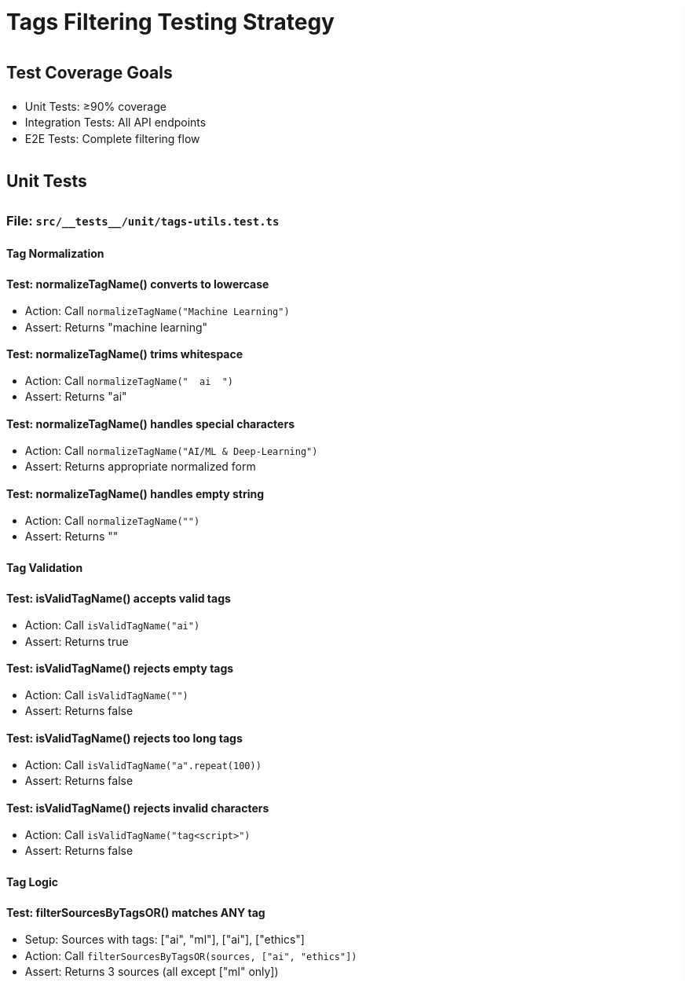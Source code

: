 # Tags Filtering Testing Strategy

## Test Coverage Goals
- Unit Tests: ≥90% coverage
- Integration Tests: All API endpoints
- E2E Tests: Complete filtering flow

## Unit Tests

### File: `src/__tests__/unit/tags-utils.test.ts`

#### Tag Normalization

**Test: normalizeTagName() converts to lowercase**
- Action: Call `normalizeTagName("Machine Learning")`
- Assert: Returns "machine learning"

**Test: normalizeTagName() trims whitespace**
- Action: Call `normalizeTagName("  ai  ")`
- Assert: Returns "ai"

**Test: normalizeTagName() handles special characters**
- Action: Call `normalizeTagName("AI/ML & Deep-Learning")`
- Assert: Returns appropriate normalized form

**Test: normalizeTagName() handles empty string**
- Action: Call `normalizeTagName("")`
- Assert: Returns ""

#### Tag Validation

**Test: isValidTagName() accepts valid tags**
- Action: Call `isValidTagName("ai")`
- Assert: Returns true

**Test: isValidTagName() rejects empty tags**
- Action: Call `isValidTagName("")`
- Assert: Returns false

**Test: isValidTagName() rejects too long tags**
- Action: Call `isValidTagName("a".repeat(100))`
- Assert: Returns false

**Test: isValidTagName() rejects invalid characters**
- Action: Call `isValidTagName("tag<script>")`
- Assert: Returns false

#### Tag Logic

**Test: filterSourcesByTagsOR() matches ANY tag**
- Setup: Sources with tags: ["ai", "ml"], ["ai"], ["ethics"]
- Action: Call `filterSourcesByTagsOR(sources, ["ai", "ethics"])`
- Assert: Returns 3 sources (all except ["ml" only])
